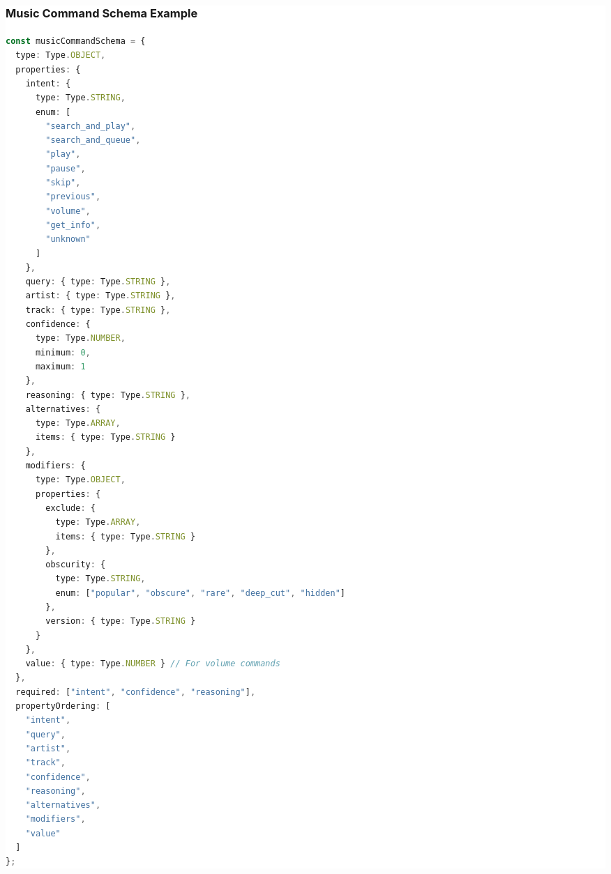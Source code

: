### Music Command Schema Example

```typescript
const musicCommandSchema = {
  type: Type.OBJECT,
  properties: {
    intent: {
      type: Type.STRING,
      enum: [
        "search_and_play",
        "search_and_queue",
        "play",
        "pause",
        "skip",
        "previous",
        "volume",
        "get_info",
        "unknown"
      ]
    },
    query: { type: Type.STRING },
    artist: { type: Type.STRING },
    track: { type: Type.STRING },
    confidence: { 
      type: Type.NUMBER,
      minimum: 0,
      maximum: 1
    },
    reasoning: { type: Type.STRING },
    alternatives: {
      type: Type.ARRAY,
      items: { type: Type.STRING }
    },
    modifiers: {
      type: Type.OBJECT,
      properties: {
        exclude: {
          type: Type.ARRAY,
          items: { type: Type.STRING }
        },
        obscurity: {
          type: Type.STRING,
          enum: ["popular", "obscure", "rare", "deep_cut", "hidden"]
        },
        version: { type: Type.STRING }
      }
    },
    value: { type: Type.NUMBER } // For volume commands
  },
  required: ["intent", "confidence", "reasoning"],
  propertyOrdering: [
    "intent", 
    "query", 
    "artist", 
    "track", 
    "confidence", 
    "reasoning", 
    "alternatives", 
    "modifiers", 
    "value"
  ]
};
```
